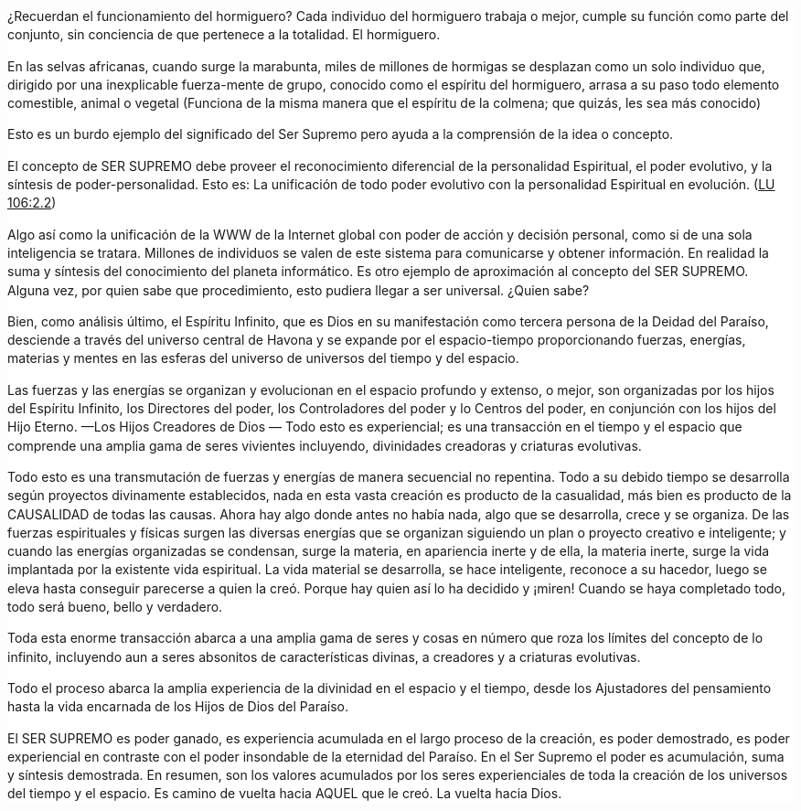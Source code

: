 ¿Recuerdan el funcionamiento del hormiguero? Cada individuo del hormiguero trabaja o mejor, cumple su función como parte del conjunto, sin conciencia de que pertenece a la totalidad. El hormiguero.

En las selvas africanas, cuando surge la marabunta, miles de millones de hormigas se desplazan como un solo individuo que, dirigido por una inexplicable fuerza-mente de grupo, conocido como el espíritu del hormiguero, arrasa a su paso todo elemento comestible, animal o vegetal (Funciona de la misma manera que el espíritu de la colmena; que quizás, les sea más conocido)

Esto es un burdo ejemplo del significado del Ser Supremo pero ayuda a la comprensión de la idea o concepto.

El concepto de SER SUPREMO debe proveer el reconocimiento diferencial de la personalidad Espiritual, el poder evolutivo, y la síntesis de poder-personalidad. Esto es: La unificación de todo poder evolutivo con la personalidad Espiritual en evolución. ([LU 106:2.2](/es/The_Urantia_Book/106#p2_2))

Algo así como la unificación de la WWW de la Internet global con poder de acción y decisión personal, como si de una sola inteligencia se tratara. Millones de individuos se valen de este sistema para comunicarse y obtener información. En realidad la suma y síntesis del conocimiento del planeta informático. Es otro ejemplo de aproximación al concepto del SER SUPREMO. Alguna vez, por quien sabe que procedimiento, esto pudiera llegar a ser universal. ¿Quien sabe?

Bien, como análisis último, el Espíritu Infinito, que es Dios en su manifestación como tercera persona de la Deidad del Paraíso, desciende a través del universo central de Havona y se expande por el espacio-tiempo proporcionando fuerzas, energías, materias y mentes en las esferas del universo de universos del tiempo y del espacio.

Las fuerzas y las energías se organizan y evolucionan en el espacio profundo y extenso, o mejor, son organizadas por los hijos del Espíritu Infinito, los Directores del poder, los Controladores del poder y lo Centros del poder, en conjunción con los hijos del Hijo Eterno. —Los Hijos Creadores de Dios — Todo esto es experiencial; es una transacción en el tiempo y el espacio que comprende una amplia gama de seres vivientes incluyendo, divinidades creadoras y criaturas evolutivas.

Todo esto es una transmutación de fuerzas y energías de manera secuencial no repentina. Todo a su debido tiempo se desarrolla según proyectos divinamente establecidos, nada en esta vasta creación es producto de la casualidad, más bien es producto de la CAUSALIDAD de todas las causas. Ahora hay algo donde antes no había nada, algo que se desarrolla, crece y se organiza. De las fuerzas espirituales y físicas surgen las diversas energías que se organizan siguiendo un plan o proyecto creativo e inteligente; y cuando las energías organizadas se condensan, surge la materia, en apariencia inerte y de ella, la materia inerte, surge la vida implantada por la existente vida espiritual. La vida material se desarrolla, se hace inteligente, reconoce a su hacedor, luego se eleva hasta conseguir parecerse a quien la creó. Porque hay quien así lo ha decidido y ¡miren! Cuando se haya completado todo, todo será bueno, bello y verdadero.

Toda esta enorme transacción abarca a una amplia gama de seres y cosas en número que roza los límites del concepto de lo infinito, incluyendo aun a seres absonitos de características divinas, a creadores y a criaturas evolutivas.

Todo el proceso abarca la amplia experiencia de la divinidad en el espacio y el tiempo, desde los Ajustadores del pensamiento hasta la vida encarnada de los Hijos de Dios del Paraíso.

El SER SUPREMO es poder ganado, es experiencia acumulada en el largo proceso de la creación, es poder demostrado, es poder experiencial en contraste con el poder insondable de la eternidad del Paraíso. En el Ser Supremo el poder es acumulación, suma y síntesis demostrada. En resumen, son los valores acumulados por los seres experienciales de toda la creación de los universos del tiempo y el espacio. Es camino de vuelta hacia AQUEL que le creó. La vuelta hacia Dios.
